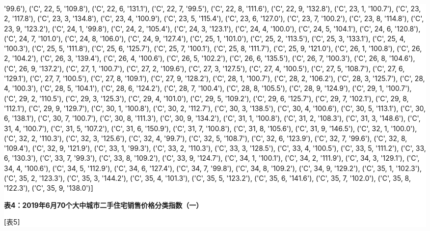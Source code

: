 '99.6'), ('C', 22, 5, '109.8'), ('C', 22, 6, '131.1'), ('C', 22, 7, '99.5'), ('C', 22, 8, '111.6'), ('C', 22, 9, '132.8'), ('C', 23, 1, '100.7'), ('C', 23, 2, '117.8'), ('C', 23, 3, '134.8'), ('C', 23, 4, '100.9'), ('C', 23, 5, '115.4'), ('C', 23, 6, '127.0'), ('C', 23, 7, '100.2'), ('C', 23, 8, '114.8'), ('C', 23, 9, '123.2'), ('C', 24, 1, '99.8'), ('C', 24, 2, '105.4'), ('C', 24, 3, '123.1'), ('C', 24, 4, '100.0'), ('C', 24, 5, '104.1'), ('C', 24, 6, '120.8'), ('C', 24, 7, '101.0'), ('C', 24, 8, '106.0'), ('C', 24, 9, '127.4'), ('C', 25, 1, '101.0'), ('C', 25, 2, '113.5'), ('C', 25, 3, '133.1'), ('C', 25, 4, '100.3'), ('C', 25, 5, '111.8'), ('C', 25, 6, '125.7'), ('C', 25, 7, '100.1'), ('C', 25, 8, '111.7'), ('C', 25, 9, '121.0'), ('C', 26, 1, '100.8'), ('C', 26, 2, '104.2'), ('C', 26, 3, '139.4'), ('C', 26, 4, '100.6'), ('C', 26, 5, '102.2'), ('C', 26, 6, '135.5'), ('C', 26, 7, '100.3'), ('C', 26, 8, '104.6'), ('C', 26, 9, '137.2'), ('C', 27, 1, '100.7'), ('C', 27, 2, '109.6'), ('C', 27, 3, '127.5'), ('C', 27, 4, '100.5'), ('C', 27, 5, '108.7'), ('C', 27, 6, '129.1'), ('C', 27, 7, '100.5'), ('C', 27, 8, '109.1'), ('C', 27, 9, '128.2'), ('C', 28, 1, '100.7'), ('C', 28, 2, '106.2'), ('C', 28, 3, '125.7'), ('C', 28, 4, '100.3'), ('C', 28, 5, '104.1'), ('C', 28, 6, '124.2'), ('C', 28, 7, '100.4'), ('C', 28, 8, '105.5'), ('C', 28, 9, '124.9'), ('C', 29, 1, '100.7'), ('C', 29, 2, '110.5'), ('C', 29, 3, '125.3'), ('C', 29, 4, '101.0'), ('C', 29, 5, '109.2'), ('C', 29, 6, '125.7'), ('C', 29, 7, '102.1'), ('C', 29, 8, '112.1'), ('C', 29, 9, '129.7'), ('C', 30, 1, '100.8'), ('C', 30, 2, '112.7'), ('C', 30, 3, '138.5'), ('C', 30, 4, '100.6'), ('C', 30, 5, '113.1'), ('C', 30, 6, '138.1'), ('C', 30, 7, '100.7'), ('C', 30, 8, '111.3'), ('C', 30, 9, '134.2'), ('C', 31, 1, '100.8'), ('C', 31, 2, '108.3'), ('C', 31, 3, '148.6'), ('C', 31, 4, '100.7'), ('C', 31, 5, '107.2'), ('C', 31, 6, '150.9'), ('C', 31, 7, '100.8'), ('C', 31, 8, '105.6'), ('C', 31, 9, '146.5'), ('C', 32, 1, '100.0'), ('C', 32, 2, '110.3'), ('C', 32, 3, '125.6'), ('C', 32, 4, '99.7'), ('C', 32, 5, '108.7'), ('C', 32, 6, '123.9'), ('C', 32, 7, '99.6'), ('C', 32, 8, '109.4'), ('C', 32, 9, '121.9'), ('C', 33, 1, '99.3'), ('C', 33, 2, '110.3'), ('C', 33, 3, '128.5'), ('C', 33, 4, '100.5'), ('C', 33, 5, '111.2'), ('C', 33, 6, '130.3'), ('C', 33, 7, '99.3'), ('C', 33, 8, '109.2'), ('C', 33, 9, '124.7'), ('C', 34, 1, '100.1'), ('C', 34, 2, '111.9'), ('C', 34, 3, '129.1'), ('C', 34, 4, '100.6'), ('C', 34, 5, '112.9'), ('C', 34, 6, '127.4'), ('C', 34, 7, '99.8'), ('C', 34, 8, '109.2'), ('C', 34, 9, '129.2'), ('C', 35, 1, '102.3'), ('C', 35, 2, '123.3'), ('C', 35, 3, '144.2'), ('C', 35, 4, '101.3'), ('C', 35, 5, '123.2'), ('C', 35, 6, '141.6'), ('C', 35, 7, '102.0'), ('C', 35, 8, '122.3'), ('C', 35, 9, '138.0')]

**表****4****：****2019****年****6****月****70****个大中城市二手住宅销售价格分类指数（一）**

[表5]